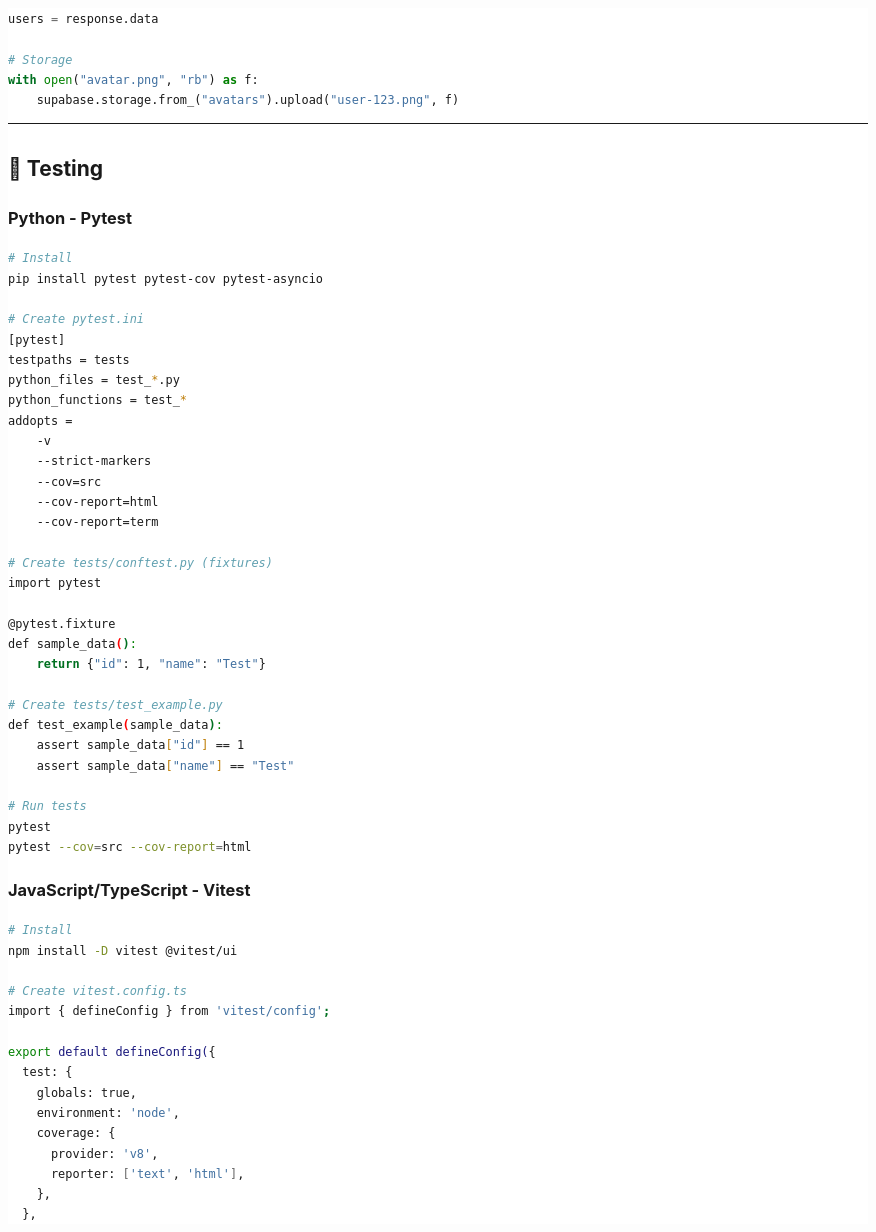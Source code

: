 ```python
users = response.data

# Storage
with open("avatar.png", "rb") as f:
    supabase.storage.from_("avatars").upload("user-123.png", f)
```

---

## 🧪 Testing

### Python - Pytest

```bash
# Install
pip install pytest pytest-cov pytest-asyncio

# Create pytest.ini
[pytest]
testpaths = tests
python_files = test_*.py
python_functions = test_*
addopts =
    -v
    --strict-markers
    --cov=src
    --cov-report=html
    --cov-report=term

# Create tests/conftest.py (fixtures)
import pytest

@pytest.fixture
def sample_data():
    return {"id": 1, "name": "Test"}

# Create tests/test_example.py
def test_example(sample_data):
    assert sample_data["id"] == 1
    assert sample_data["name"] == "Test"

# Run tests
pytest
pytest --cov=src --cov-report=html
```

### JavaScript/TypeScript - Vitest

```bash
# Install
npm install -D vitest @vitest/ui

# Create vitest.config.ts
import { defineConfig } from 'vitest/config';

export default defineConfig({
  test: {
    globals: true,
    environment: 'node',
    coverage: {
      provider: 'v8',
      reporter: ['text', 'html'],
    },
  },
```